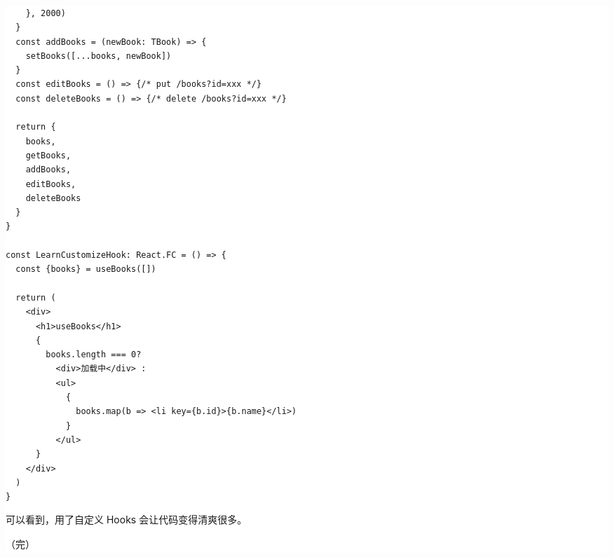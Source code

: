 ```tsx
    }, 2000)
  }
  const addBooks = (newBook: TBook) => {
    setBooks([...books, newBook])
  }
  const editBooks = () => {/* put /books?id=xxx */}
  const deleteBooks = () => {/* delete /books?id=xxx */}

  return {
    books,
    getBooks,
    addBooks,
    editBooks,
    deleteBooks
  }
}

const LearnCustomizeHook: React.FC = () => {
  const {books} = useBooks([])

  return (
    <div>
      <h1>useBooks</h1>
      {
        books.length === 0?
          <div>加载中</div> :
          <ul>
            {
              books.map(b => <li key={b.id}>{b.name}</li>)
            }
          </ul>
      }
    </div>
  )
}
```

可以看到，用了自定义 Hooks 会让代码变得清爽很多。

（完）
